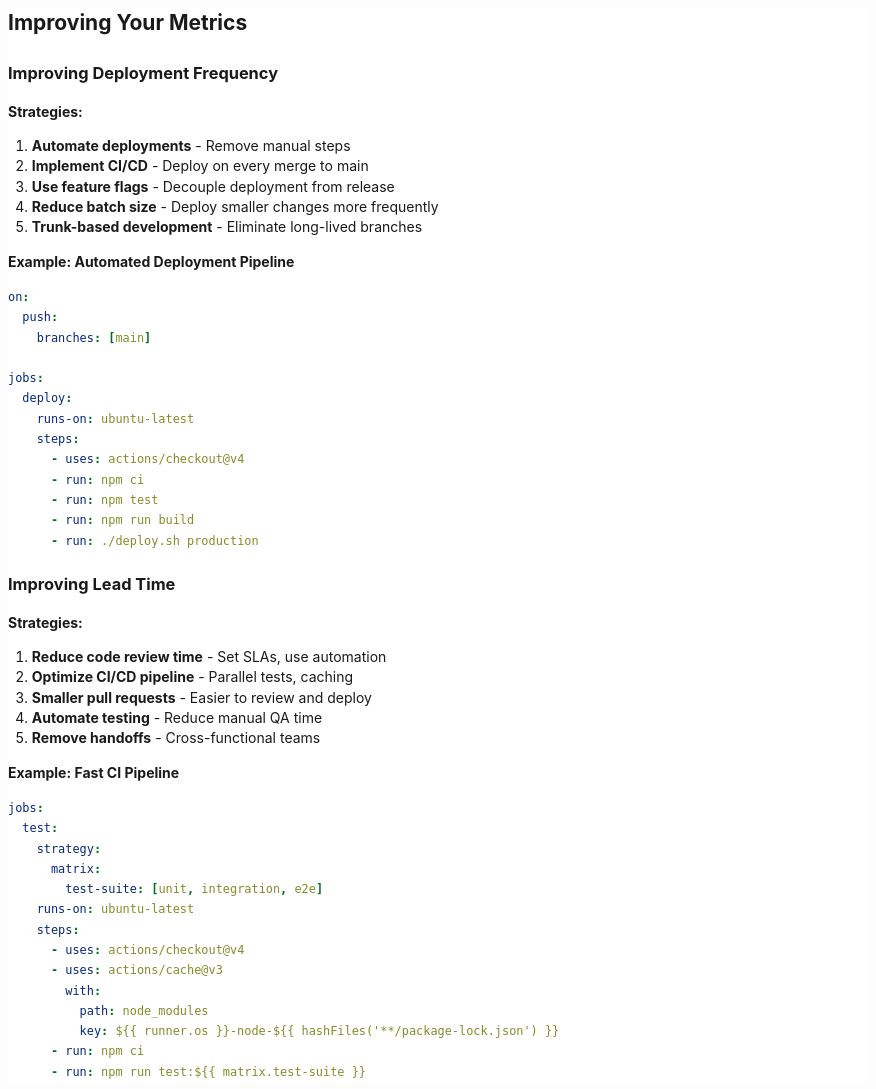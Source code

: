 
## Improving Your Metrics

### Improving Deployment Frequency

**Strategies:**

1. **Automate deployments** - Remove manual steps
2. **Implement CI/CD** - Deploy on every merge to main
3. **Use feature flags** - Decouple deployment from release
4. **Reduce batch size** - Deploy smaller changes more frequently
5. **Trunk-based development** - Eliminate long-lived branches

**Example: Automated Deployment Pipeline**

```yaml
on:
  push:
    branches: [main]

jobs:
  deploy:
    runs-on: ubuntu-latest
    steps:
      - uses: actions/checkout@v4
      - run: npm ci
      - run: npm test
      - run: npm run build
      - run: ./deploy.sh production
```

### Improving Lead Time

**Strategies:**

1. **Reduce code review time** - Set SLAs, use automation
2. **Optimize CI/CD pipeline** - Parallel tests, caching
3. **Smaller pull requests** - Easier to review and deploy
4. **Automate testing** - Reduce manual QA time
5. **Remove handoffs** - Cross-functional teams

**Example: Fast CI Pipeline**

```yaml
jobs:
  test:
    strategy:
      matrix:
        test-suite: [unit, integration, e2e]
    runs-on: ubuntu-latest
    steps:
      - uses: actions/checkout@v4
      - uses: actions/cache@v3
        with:
          path: node_modules
          key: ${{ runner.os }}-node-${{ hashFiles('**/package-lock.json') }}
      - run: npm ci
      - run: npm run test:${{ matrix.test-suite }}
```
